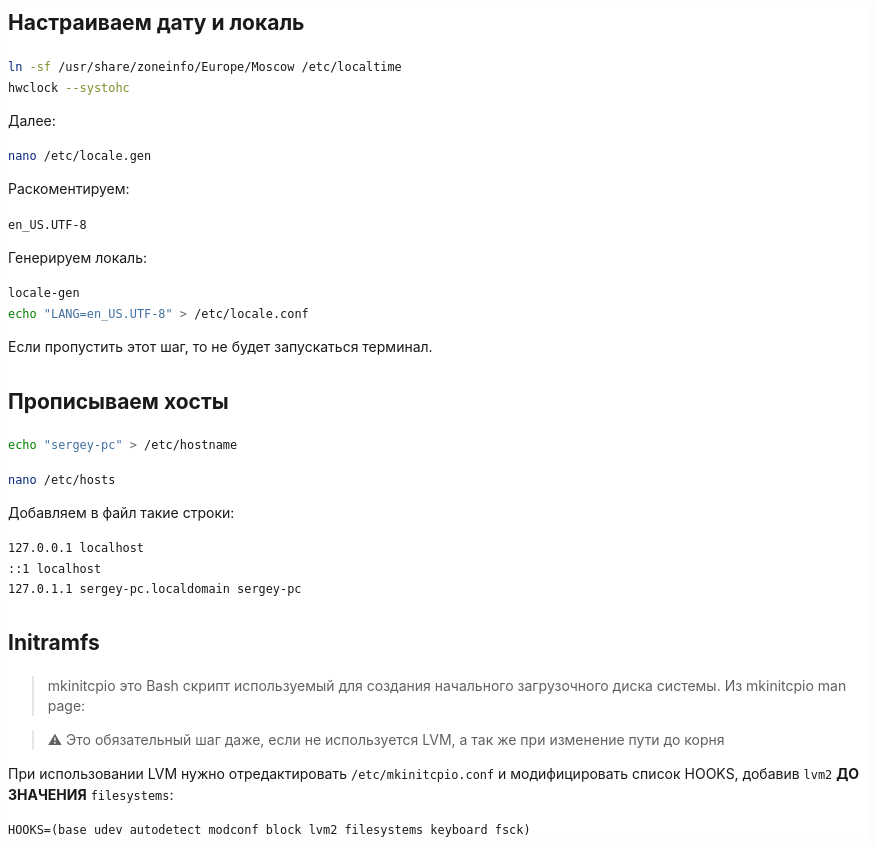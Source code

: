 ## Настраиваем дату и локаль

```bash
ln -sf /usr/share/zoneinfo/Europe/Moscow /etc/localtime
hwclock --systohc
```

Далее:

```bash
nano /etc/locale.gen
```

Раскоментируем:

```bash
en_US.UTF-8
```

Генерируем локаль:

```bash
locale-gen
echo "LANG=en_US.UTF-8" > /etc/locale.conf
```

Если пропустить этот шаг, то не будет запускаться терминал.

## Прописываем хосты

```bash
echo "sergey-pc" > /etc/hostname
```

```bash
nano /etc/hosts
```

Добавляем в файл такие строки:

```
127.0.0.1 localhost
::1 localhost
127.0.1.1 sergey-pc.localdomain sergey-pc
```

## Initramfs

> mkinitcpio это Bash скрипт используемый для создания начального загрузочного диска системы. Из mkinitcpio man page:

> ⚠ Это обязательный шаг даже, если не используется LVM, а так же при изменение пути до корня

При использовании LVM нужно отредактировать `/etc/mkinitcpio.conf` и модифицировать список HOOKS, добавив `lvm2` **ДО ЗНАЧЕНИЯ** `filesystems`:

```
HOOKS=(base udev autodetect modconf block lvm2 filesystems keyboard fsck)
```
